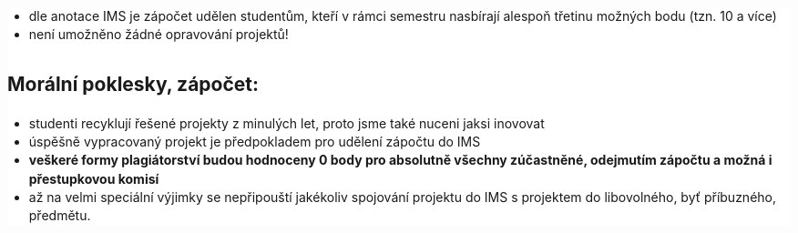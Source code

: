 * dle anotace IMS je zápočet udělen studentům, kteří v rámci semestru nasbírají alespoň třetinu možných bodu (tzn. 10 a více)
* není umožněno žádné opravování projektů!

## Morální poklesky, zápočet:
* studenti recyklují řešené projekty z minulých let, proto jsme také nuceni jaksi inovovat
* úspěšně vypracovaný projekt je předpokladem pro udělení zápočtu do IMS
* **veškeré formy plagiátorství budou hodnoceny 0 body pro absolutně všechny zúčastněné, odejmutím zápočtu a možná i přestupkovou komisí**
* až na velmi speciální výjimky se nepřipouští jakékoliv spojování projektu do IMS s projektem do libovolného, byť příbuzného, předmětu.
